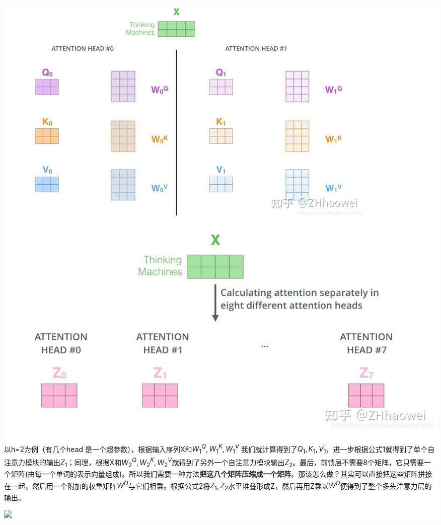 ![](/public/upload/machine/self_attention_multi_headed.jpg)

![](/public/upload/machine/self_attention_multi_z.jpg)

以h=2为例（有几个head 是一个超参数），根据输入序列X和$W_1^Q,W_1^K,W_1^V$ 我们就计算得到了$Q_1,K_1,V_1$，进一步根据公式1就得到了单个自注意力模块的输出$Z_1$；同理，根据X和$W_2^Q,W_2^K,W_2^V$就得到了另外一个自注意力模块输出$Z_2$。最后，前馈层不需要8个矩阵，它只需要一个矩阵(由每一个单词的表示向量组成)。所以我们需要一种方法**把这八个矩阵压缩成一个矩阵**。那该怎么做？其实可以直接把这些矩阵拼接在一起，然后用一个附加的权重矩阵$W^O$与它们相乘。根据公式2将$Z_1,Z_2$水平堆叠形成Z，然后再用Z乘以$W^O$便得到了整个多头注意力层的输出。

![](/public/upload/machine/multi_head_cal.jpg)

